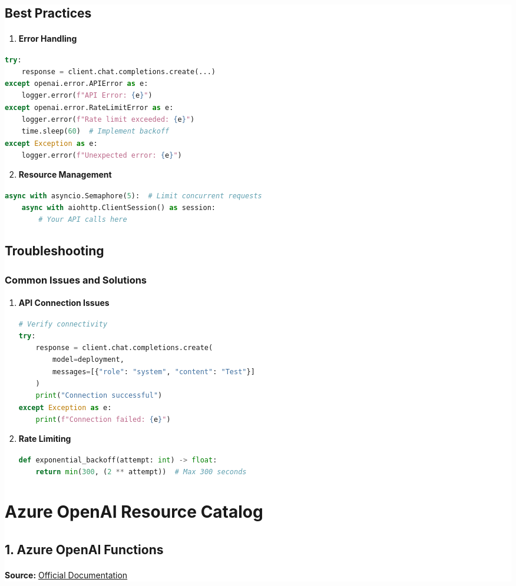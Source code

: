 ## Best Practices

1. **Error Handling**
```python
try:
    response = client.chat.completions.create(...)
except openai.error.APIError as e:
    logger.error(f"API Error: {e}")
except openai.error.RateLimitError as e:
    logger.error(f"Rate limit exceeded: {e}")
    time.sleep(60)  # Implement backoff
except Exception as e:
    logger.error(f"Unexpected error: {e}")
```

2. **Resource Management**
```python
async with asyncio.Semaphore(5):  # Limit concurrent requests
    async with aiohttp.ClientSession() as session:
        # Your API calls here
```

## Troubleshooting

### Common Issues and Solutions
1. **API Connection Issues**
   ```python
   # Verify connectivity
   try:
       response = client.chat.completions.create(
           model=deployment,
           messages=[{"role": "system", "content": "Test"}]
       )
       print("Connection successful")
   except Exception as e:
       print(f"Connection failed: {e}")
   ```

2. **Rate Limiting**
   ```python
   def exponential_backoff(attempt: int) -> float:
       return min(300, (2 ** attempt))  # Max 300 seconds
   ```


# Azure OpenAI Resource Catalog

## 1. Azure OpenAI Functions
**Source:** [Official Documentation](https://learn.microsoft.com/en-us/azure/ai-services/openai/how-to/function-calling)
